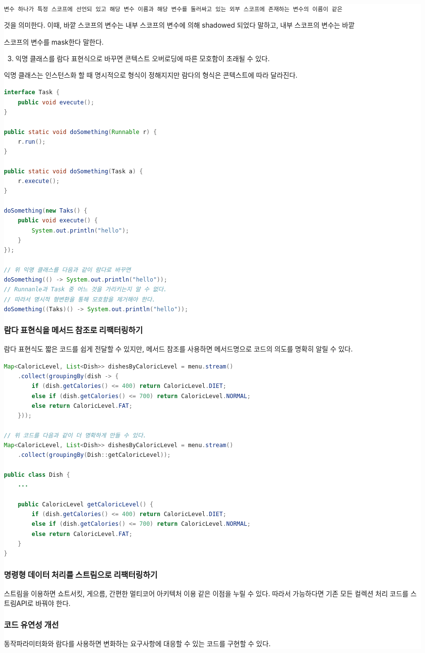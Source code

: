     변수 하나가 특정 스코프에 선언되 있고 해당 변수 이름과 해당 변수를 둘러싸고 있는 외부 스코프에 존재하는 변수의 이름이 같은

  것을 의미한다.  이때, 바깥 스코프의 변수는 내부 스코프의 변수에 의해 shadowed 되었다 말하고, 내부 스코프의 변수는 바깥

  스코프의 변수를 mask한다 말한다.

3. 익명 클래스를 람다 표현식으로 바꾸면 콘텍스트 오버로딩에 따른 모호함이 초래될 수 있다.

  익명 클래스는 인스턴스화 할 때 명시적으로 형식이 정해지지만 람다의 형식은 콘텍스트에 따라 달라진다.
```java
interface Task {
    public void evecute();
}
 
public static void doSomething(Runnable r) {
    r.run();
}
 
public static void doSomething(Task a) {
    r.execute();
}
 
doSomething(new Taks() {
    public void execute() {
        System.out.println("hello");
    }
});
 
// 위 익명 클래스를 다음과 같이 람다로 바꾸면
doSomething(() -> System.out.println("hello"));
// Runnanle과 Task 중 어느 것을 가리키는지 알 수 없다.
// 따라서 명시적 형변환을 통해 모호함을 제거해야 한다.
doSomething((Taks)() -> System.out.println("hello"));
```
### 람다 표현식을 메서드 참조로 리팩터링하기
 람다 표현식도 짧은 코드를 쉽게 전달할 수 있지만, 메서드 참조를 사용하면 메서드명으로 코드의 의도를 명확히 알릴 수 있다.

```java
Map<CaloricLevel, List<Dish>> dishesByCaloricLevel = menu.stream()
    .collect(groupingBy(dish -> {
        if (dish.getCalories() <= 400) return CaloricLevel.DIET;
        else if (dish.getCalories() <= 700) return CaloricLevel.NORMAL;
        else return CaloricLevel.FAT;
    }));
 
// 위 코드를 다음과 같이 더 명확하게 만들 수 있다.
Map<CaloricLevel, List<Dish>> dishesByCaloricLevel = menu.stream()
    .collect(groupingBy(Dish::getCaloricLevel));
 
public class Dish {
    ...
 
    public CaloricLevel getCaloricLevel() {
        if (dish.getCalories() <= 400) return CaloricLevel.DIET;
        else if (dish.getCalories() <= 700) return CaloricLevel.NORMAL;
        else return CaloricLevel.FAT;
    }
}
```
### 명령형 데이터 처리를 스트림으로 리팩터링하기
  스트림을 이용하면 쇼트서킷, 게으름, 간편한 멀티코어 아키텍처 이용 같은 이점을 누릴 수 있다. 
따라서 가능하다면 기존 모든 컬렉션 처리 코드를 스트림API로 바꿔야 한다.
### 코드 유연성 개선
 동작파라미터화와 람다를 사용하면 변화하는 요구사항에 대응할 수 있는 코드를 구현할 수 있다. 
